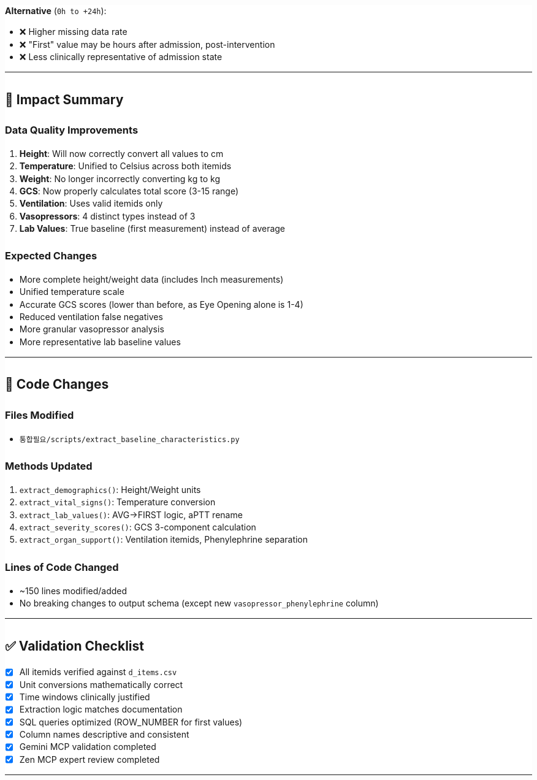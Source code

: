 **Alternative** (`0h to +24h`):
- ❌ Higher missing data rate
- ❌ "First" value may be hours after admission, post-intervention
- ❌ Less clinically representative of admission state

---

## 🎯 Impact Summary

### Data Quality Improvements
1. **Height**: Will now correctly convert all values to cm
2. **Temperature**: Unified to Celsius across both itemids
3. **Weight**: No longer incorrectly converting kg to kg
4. **GCS**: Now properly calculates total score (3-15 range)
5. **Ventilation**: Uses valid itemids only
6. **Vasopressors**: 4 distinct types instead of 3
7. **Lab Values**: True baseline (first measurement) instead of average

### Expected Changes
- More complete height/weight data (includes Inch measurements)
- Unified temperature scale
- Accurate GCS scores (lower than before, as Eye Opening alone is 1-4)
- Reduced ventilation false negatives
- More granular vasopressor analysis
- More representative lab baseline values

---

## 📝 Code Changes

### Files Modified
- `통합필요/scripts/extract_baseline_characteristics.py`

### Methods Updated
1. `extract_demographics()`: Height/Weight units
2. `extract_vital_signs()`: Temperature conversion
3. `extract_lab_values()`: AVG→FIRST logic, aPTT rename
4. `extract_severity_scores()`: GCS 3-component calculation
5. `extract_organ_support()`: Ventilation itemids, Phenylephrine separation

### Lines of Code Changed
- ~150 lines modified/added
- No breaking changes to output schema (except new `vasopressor_phenylephrine` column)

---

## ✅ Validation Checklist

- [x] All itemids verified against `d_items.csv`
- [x] Unit conversions mathematically correct
- [x] Time windows clinically justified
- [x] Extraction logic matches documentation
- [x] SQL queries optimized (ROW_NUMBER for first values)
- [x] Column names descriptive and consistent
- [x] Gemini MCP validation completed
- [x] Zen MCP expert review completed

---